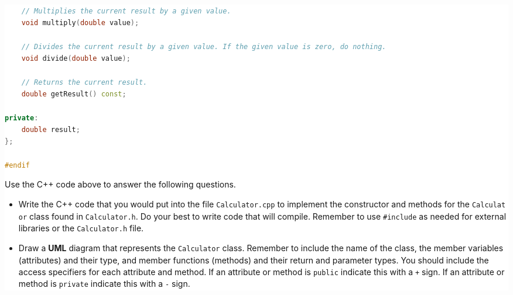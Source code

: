 ```c++
    // Multiplies the current result by a given value.
    void multiply(double value);

    // Divides the current result by a given value. If the given value is zero, do nothing.
    void divide(double value);

    // Returns the current result.
    double getResult() const;

private:
    double result;
};

#endif
```

Use the C++ code above to answer the following questions.

* Write the C++ code that you would put into the file `Calculator.cpp` to implement the constructor and methods for the `Calculator` class found in `Calculator.h`. Do your best to write code that will compile. Remember to use `#include` as needed for external libraries or the `Calculator.h` file.

* Draw a __UML__ diagram that represents the `Calculator` class. Remember to include the name of the class, the member variables (attributes) and their type, and member functions (methods) and their return and parameter types. You should include the access specifiers for each attribute and method. If an attribute or method is `public` indicate this with a `+` sign. If an attribute or method is `private` indicate this with a `-` sign. 

